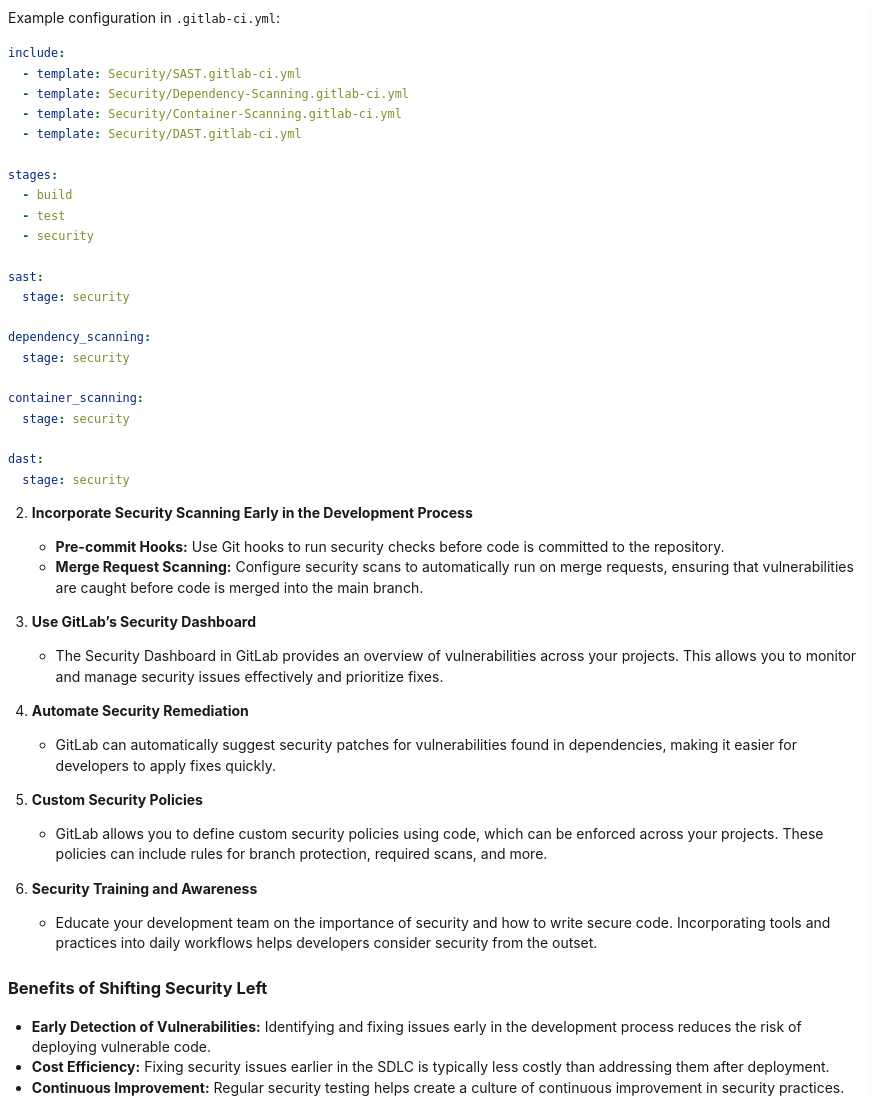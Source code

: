   Example configuration in `.gitlab-ci.yml`:

   ```yaml
   include:
     - template: Security/SAST.gitlab-ci.yml
     - template: Security/Dependency-Scanning.gitlab-ci.yml
     - template: Security/Container-Scanning.gitlab-ci.yml
     - template: Security/DAST.gitlab-ci.yml

   stages:
     - build
     - test
     - security

   sast:
     stage: security

   dependency_scanning:
     stage: security

   container_scanning:
     stage: security

   dast:
     stage: security
   ```

2. **Incorporate Security Scanning Early in the Development Process**

   - **Pre-commit Hooks:** Use Git hooks to run security checks before code is committed to the repository.
   - **Merge Request Scanning:** Configure security scans to automatically run on merge requests, ensuring that vulnerabilities are caught before code is merged into the main branch.

3. **Use GitLab’s Security Dashboard**

   - The Security Dashboard in GitLab provides an overview of vulnerabilities across your projects. This allows you to monitor and manage security issues effectively and prioritize fixes.

4. **Automate Security Remediation**

   - GitLab can automatically suggest security patches for vulnerabilities found in dependencies, making it easier for developers to apply fixes quickly.

5. **Custom Security Policies**

   - GitLab allows you to define custom security policies using code, which can be enforced across your projects. These policies can include rules for branch protection, required scans, and more.

6. **Security Training and Awareness**
   - Educate your development team on the importance of security and how to write secure code. Incorporating tools and practices into daily workflows helps developers consider security from the outset.

### Benefits of Shifting Security Left

- **Early Detection of Vulnerabilities:** Identifying and fixing issues early in the development process reduces the risk of deploying vulnerable code.
- **Cost Efficiency:** Fixing security issues earlier in the SDLC is typically less costly than addressing them after deployment.
- **Continuous Improvement:** Regular security testing helps create a culture of continuous improvement in security practices.
